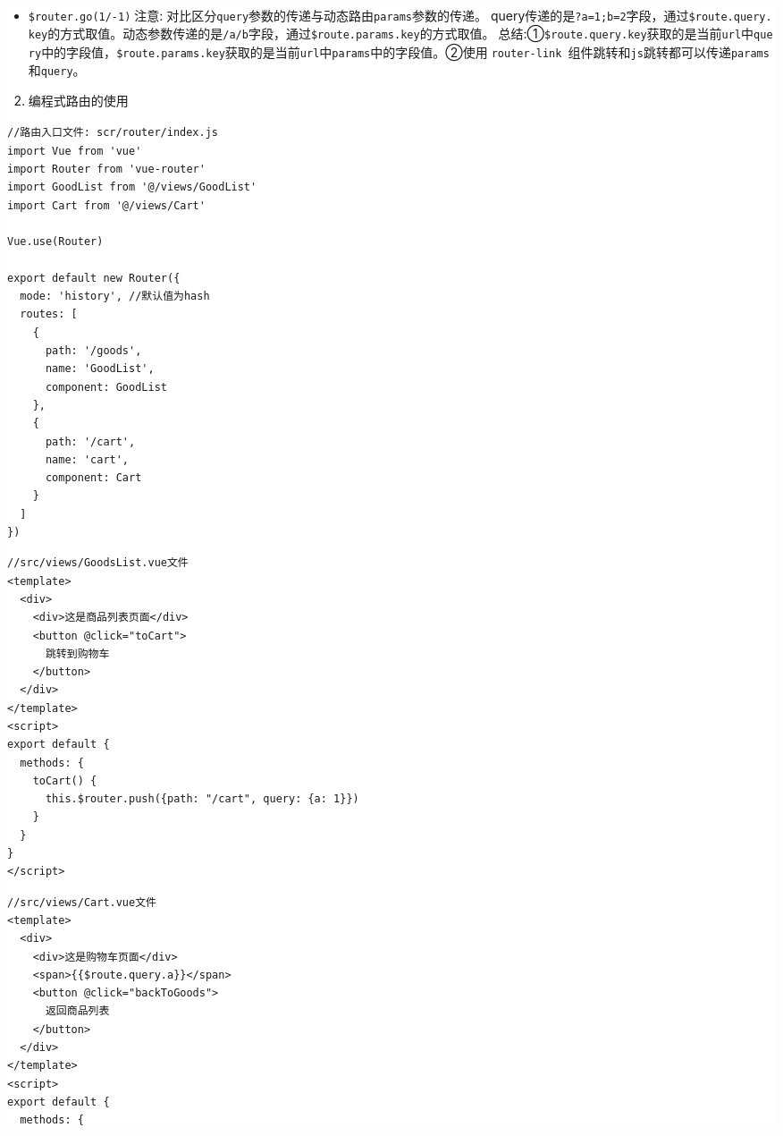 * `$router.go(1/-1)`
注意: 对比区分`query`参数的传递与动态路由`params`参数的传递。 query传递的是`?a=1;b=2`字段，通过`$route.query.key`的方式取值。动态参数传递的是`/a/b`字段，通过`$route.params.key`的方式取值。
总结:①`$route.query.key`获取的是当前`url`中`query`中的字段值，`$route.params.key`获取的是当前`url`中`params`中的字段值。②使用 `router-link `组件跳转和`js`跳转都可以传递`params`和`query`。
2. 编程式路由的使用
```
//路由入口文件: scr/router/index.js
import Vue from 'vue'
import Router from 'vue-router'
import GoodList from '@/views/GoodList'
import Cart from '@/views/Cart'

Vue.use(Router)

export default new Router({
  mode: 'history', //默认值为hash
  routes: [
    {
      path: '/goods',
      name: 'GoodList',
      component: GoodList
    },
    {
      path: '/cart',
      name: 'cart',
      component: Cart
    }
  ]
})
```
```
//src/views/GoodsList.vue文件
<template>
  <div>
    <div>这是商品列表页面</div>
    <button @click="toCart">
      跳转到购物车
    </button>
  </div>
</template>
<script>
export default {
  methods: {
    toCart() {
      this.$router.push({path: "/cart", query: {a: 1}})
    }
  }
}
</script>
```
```
//src/views/Cart.vue文件
<template>
  <div>
    <div>这是购物车页面</div>
    <span>{{$route.query.a}}</span>
    <button @click="backToGoods">
      返回商品列表
    </button>
  </div>
</template>
<script>
export default {
  methods: {
```